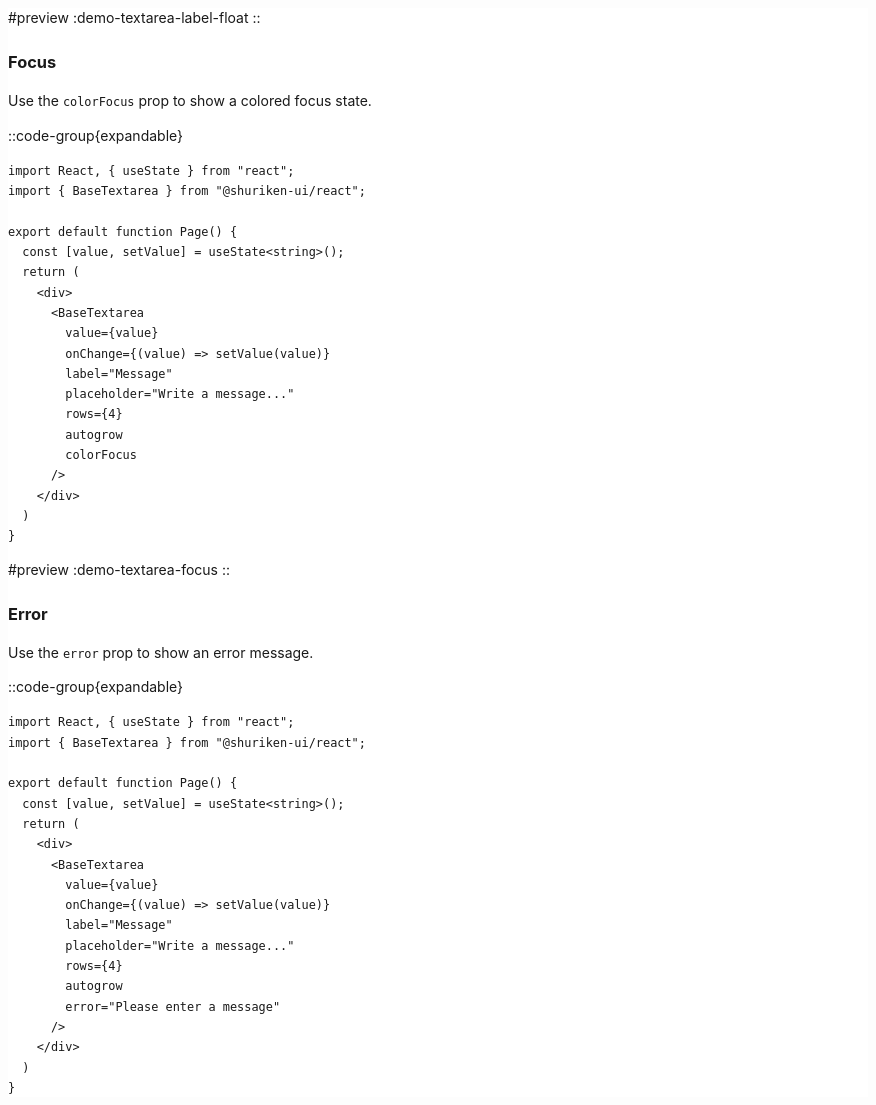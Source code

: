 #preview
:demo-textarea-label-float
::

### Focus

Use the `colorFocus` prop to show a colored focus state.

::code-group{expandable}

```tsx [DemoTextareaFocus.tsx]
import React, { useState } from "react";
import { BaseTextarea } from "@shuriken-ui/react";

export default function Page() {
  const [value, setValue] = useState<string>();
  return (
    <div>
      <BaseTextarea
        value={value}
        onChange={(value) => setValue(value)}
        label="Message"
        placeholder="Write a message..."
        rows={4}
        autogrow
        colorFocus
      />
    </div>
  )
}
```

#preview
:demo-textarea-focus
::

### Error

Use the `error` prop to show an error message.

::code-group{expandable}

```tsx [DemoTextareaError.tsx]
import React, { useState } from "react";
import { BaseTextarea } from "@shuriken-ui/react";

export default function Page() {
  const [value, setValue] = useState<string>();
  return (
    <div>
      <BaseTextarea
        value={value}
        onChange={(value) => setValue(value)}
        label="Message"
        placeholder="Write a message..."
        rows={4}
        autogrow
        error="Please enter a message"
      />
    </div>
  )
}
```
